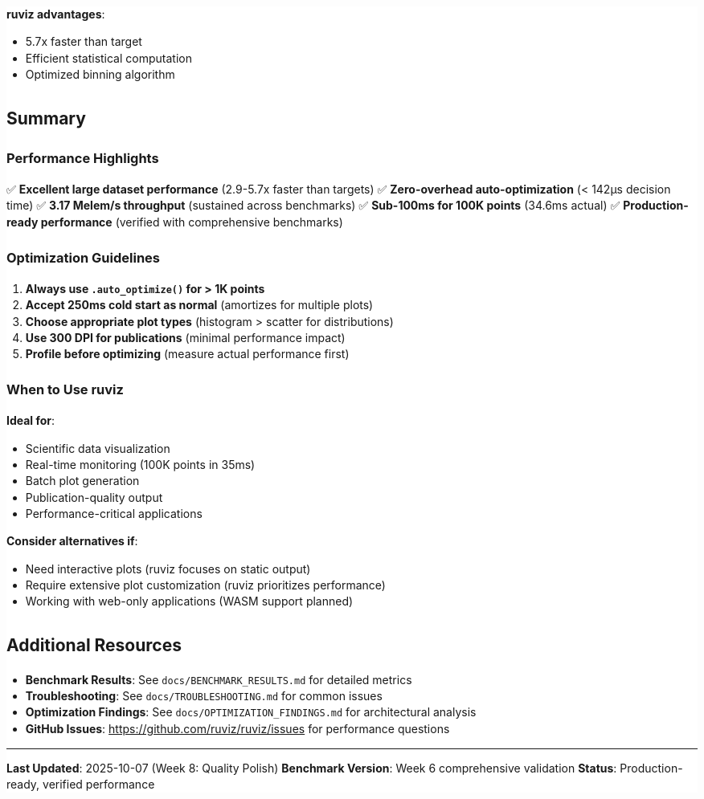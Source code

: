 **ruviz advantages**:
- 5.7x faster than target
- Efficient statistical computation
- Optimized binning algorithm

## Summary

### Performance Highlights

✅ **Excellent large dataset performance** (2.9-5.7x faster than targets)
✅ **Zero-overhead auto-optimization** (< 142µs decision time)
✅ **3.17 Melem/s throughput** (sustained across benchmarks)
✅ **Sub-100ms for 100K points** (34.6ms actual)
✅ **Production-ready performance** (verified with comprehensive benchmarks)

### Optimization Guidelines

1. **Always use `.auto_optimize()` for > 1K points**
2. **Accept 250ms cold start as normal** (amortizes for multiple plots)
3. **Choose appropriate plot types** (histogram > scatter for distributions)
4. **Use 300 DPI for publications** (minimal performance impact)
5. **Profile before optimizing** (measure actual performance first)

### When to Use ruviz

**Ideal for**:
- Scientific data visualization
- Real-time monitoring (100K points in 35ms)
- Batch plot generation
- Publication-quality output
- Performance-critical applications

**Consider alternatives if**:
- Need interactive plots (ruviz focuses on static output)
- Require extensive plot customization (ruviz prioritizes performance)
- Working with web-only applications (WASM support planned)

## Additional Resources

- **Benchmark Results**: See `docs/BENCHMARK_RESULTS.md` for detailed metrics
- **Troubleshooting**: See `docs/TROUBLESHOOTING.md` for common issues
- **Optimization Findings**: See `docs/OPTIMIZATION_FINDINGS.md` for architectural analysis
- **GitHub Issues**: https://github.com/ruviz/ruviz/issues for performance questions

---

**Last Updated**: 2025-10-07 (Week 8: Quality Polish)
**Benchmark Version**: Week 6 comprehensive validation
**Status**: Production-ready, verified performance
